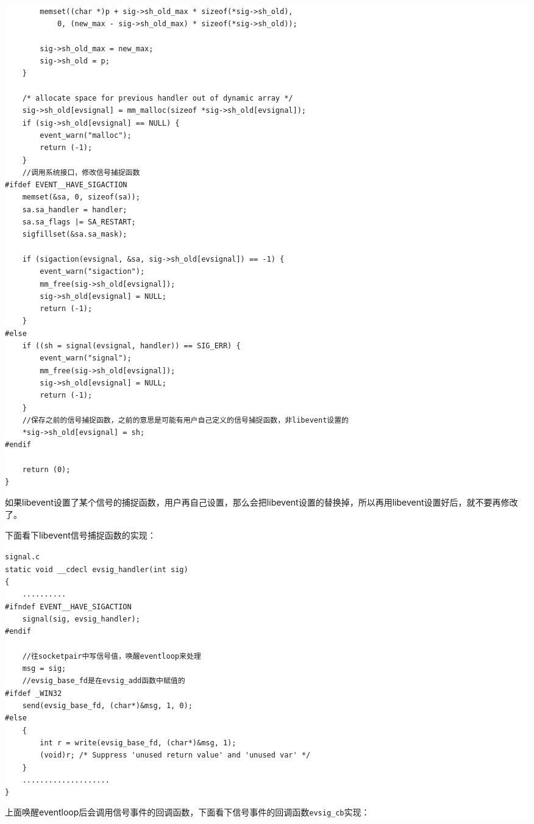 			memset((char *)p + sig->sh_old_max * sizeof(*sig->sh_old),
			    0, (new_max - sig->sh_old_max) * sizeof(*sig->sh_old));
	
			sig->sh_old_max = new_max;
			sig->sh_old = p;
		}
	
		/* allocate space for previous handler out of dynamic array */
		sig->sh_old[evsignal] = mm_malloc(sizeof *sig->sh_old[evsignal]);
		if (sig->sh_old[evsignal] == NULL) {
			event_warn("malloc");
			return (-1);
		}
		//调用系统接口，修改信号捕捉函数
	#ifdef EVENT__HAVE_SIGACTION
		memset(&sa, 0, sizeof(sa));
		sa.sa_handler = handler;
		sa.sa_flags |= SA_RESTART;
		sigfillset(&sa.sa_mask);
	
		if (sigaction(evsignal, &sa, sig->sh_old[evsignal]) == -1) {
			event_warn("sigaction");
			mm_free(sig->sh_old[evsignal]);
			sig->sh_old[evsignal] = NULL;
			return (-1);
		}
	#else
		if ((sh = signal(evsignal, handler)) == SIG_ERR) {
			event_warn("signal");
			mm_free(sig->sh_old[evsignal]);
			sig->sh_old[evsignal] = NULL;
			return (-1);
		}
		//保存之前的信号捕捉函数，之前的意思是可能有用户自己定义的信号捕捉函数，非libevent设置的
		*sig->sh_old[evsignal] = sh;
	#endif
	
		return (0);
	}
如果libevent设置了某个信号的捕捉函数，用户再自己设置，那么会把libevent设置的替换掉，所以再用libevent设置好后，就不要再修改了。

下面看下libevent信号捕捉函数的实现：

	signal.c
	static void __cdecl evsig_handler(int sig)
	{
		..........
	#ifndef EVENT__HAVE_SIGACTION
		signal(sig, evsig_handler);
	#endif
	
		//往socketpair中写信号值，唤醒eventloop来处理
		msg = sig;
		//evsig_base_fd是在evsig_add函数中赋值的
	#ifdef _WIN32
		send(evsig_base_fd, (char*)&msg, 1, 0);
	#else
		{
			int r = write(evsig_base_fd, (char*)&msg, 1);
			(void)r; /* Suppress 'unused return value' and 'unused var' */
		}
		....................
	}
上面唤醒eventloop后会调用信号事件的回调函数，下面看下信号事件的回调函数`evsig_cb`实现：
	